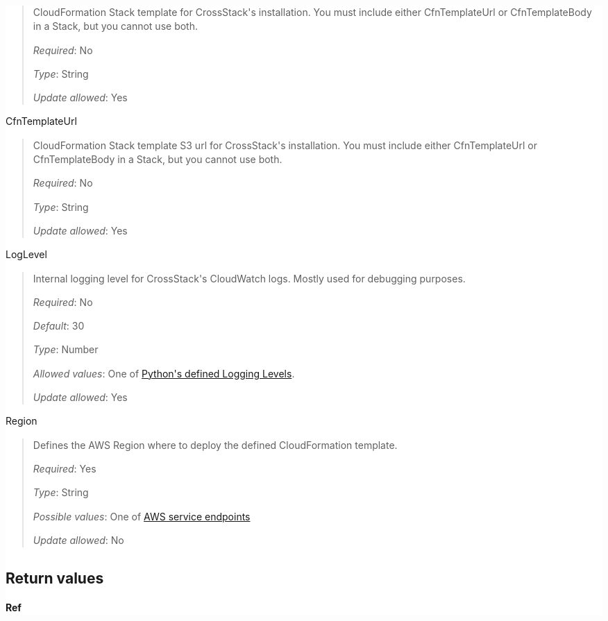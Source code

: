 > CloudFormation Stack template for CrossStack's installation.
> You must include either CfnTemplateUrl or CfnTemplateBody in a Stack, but you cannot use both.
>
> _Required_: No
>
> _Type_: String
> 
> _Update allowed_: Yes

CfnTemplateUrl

> CloudFormation Stack template S3 url for CrossStack's installation.
> You must include either CfnTemplateUrl or CfnTemplateBody in a Stack, but you cannot use both.
>
> _Required_: No
>
> _Type_: String
> 
> _Update allowed_: Yes


LogLevel

> Internal logging level for CrossStack's CloudWatch logs. Mostly used for debugging purposes.
>
> _Required_: No
>
> _Default_: 30
>
> _Type_: Number
> 
> _Allowed values_: One of [Python's defined Logging Levels](https://docs.python.org/3/library/logging.html#logging-levels).
>
> _Update allowed_: Yes


Region

> Defines the AWS Region where to deploy the defined CloudFormation template.
>
> _Required_: Yes
> 
> _Type_: String
>
> _Possible values_: One of [AWS service endpoints](https://docs.aws.amazon.com/general/latest/gr/rande.html)
>
> _Update allowed_: No



## Return values

**Ref**
